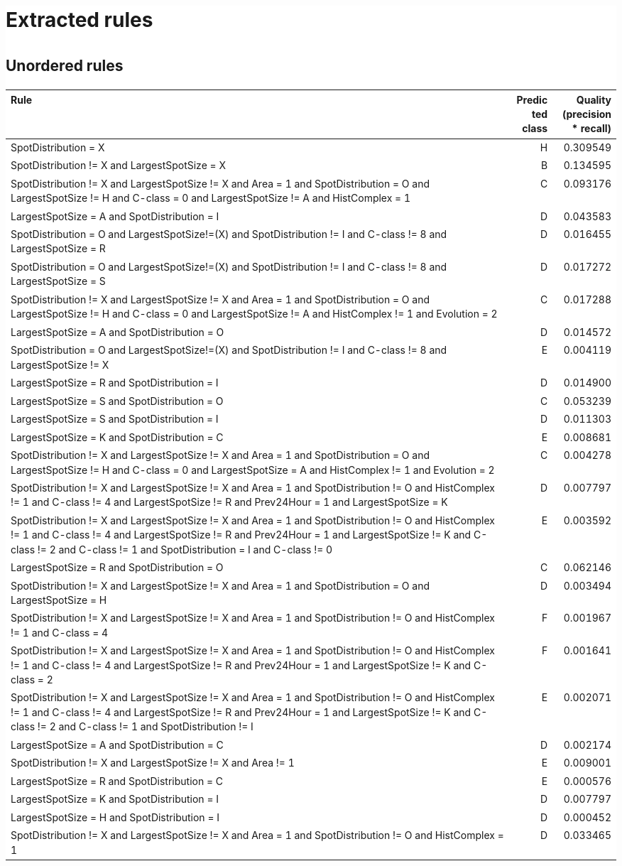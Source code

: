 # Extracted rules

## Unordered rules

| Rule | Predicted class | Quality (precision * recall) |
|:----|----:|----:|
| SpotDistribution = X | H | 0.309549 |
| SpotDistribution != X and LargestSpotSize = X | B | 0.134595 |
| SpotDistribution != X and LargestSpotSize != X and Area = 1 and SpotDistribution = O and LargestSpotSize != H and C-class = 0 and LargestSpotSize != A and HistComplex = 1 | C | 0.093176 |
| LargestSpotSize = A and SpotDistribution = I | D | 0.043583 |
| SpotDistribution = O and LargestSpotSize!=(X) and SpotDistribution != I and C-class != 8 and LargestSpotSize = R | D | 0.016455 |
| SpotDistribution = O and LargestSpotSize!=(X) and SpotDistribution != I and C-class != 8 and LargestSpotSize = S | D | 0.017272 |
| SpotDistribution != X and LargestSpotSize != X and Area = 1 and SpotDistribution = O and LargestSpotSize != H and C-class = 0 and LargestSpotSize != A and HistComplex != 1 and Evolution = 2 | C | 0.017288 |
| LargestSpotSize = A and SpotDistribution = O | D | 0.014572 |
| SpotDistribution = O and LargestSpotSize!=(X) and SpotDistribution != I and C-class != 8 and LargestSpotSize != X | E | 0.004119 |
| LargestSpotSize = R and SpotDistribution = I | D | 0.014900 |
| LargestSpotSize = S and SpotDistribution = O | C | 0.053239 |
| LargestSpotSize = S and SpotDistribution = I | D | 0.011303 |
| LargestSpotSize = K and SpotDistribution = C | E | 0.008681 |
| SpotDistribution != X and LargestSpotSize != X and Area = 1 and SpotDistribution = O and LargestSpotSize != H and C-class = 0 and LargestSpotSize = A and HistComplex != 1 and Evolution = 2 | C | 0.004278 |
| SpotDistribution != X and LargestSpotSize != X and Area = 1 and SpotDistribution != O and HistComplex != 1 and C-class != 4 and LargestSpotSize != R and Prev24Hour = 1 and LargestSpotSize = K | D | 0.007797 |
| SpotDistribution != X and LargestSpotSize != X and Area = 1 and SpotDistribution != O and HistComplex != 1 and C-class != 4 and LargestSpotSize != R and Prev24Hour = 1 and LargestSpotSize != K and C-class != 2 and C-class != 1 and SpotDistribution = I and C-class != 0 | E | 0.003592 |
| LargestSpotSize = R and SpotDistribution = O | C | 0.062146 |
| SpotDistribution != X and LargestSpotSize != X and Area = 1 and SpotDistribution = O and LargestSpotSize = H | D | 0.003494 |
| SpotDistribution != X and LargestSpotSize != X and Area = 1 and SpotDistribution != O and HistComplex != 1 and C-class = 4 | F | 0.001967 |
| SpotDistribution != X and LargestSpotSize != X and Area = 1 and SpotDistribution != O and HistComplex != 1 and C-class != 4 and LargestSpotSize != R and Prev24Hour = 1 and LargestSpotSize != K and C-class = 2 | F | 0.001641 |
| SpotDistribution != X and LargestSpotSize != X and Area = 1 and SpotDistribution != O and HistComplex != 1 and C-class != 4 and LargestSpotSize != R and Prev24Hour = 1 and LargestSpotSize != K and C-class != 2 and C-class != 1 and SpotDistribution != I | E | 0.002071 |
| LargestSpotSize = A and SpotDistribution = C | D | 0.002174 |
| SpotDistribution != X and LargestSpotSize != X and Area != 1 | E | 0.009001 |
| LargestSpotSize = R and SpotDistribution = C | E | 0.000576 |
| LargestSpotSize = K and SpotDistribution = I | D | 0.007797 |
| LargestSpotSize = H and SpotDistribution = I | D | 0.000452 |
| SpotDistribution != X and LargestSpotSize != X and Area = 1 and SpotDistribution != O and HistComplex = 1 | D | 0.033465 |
